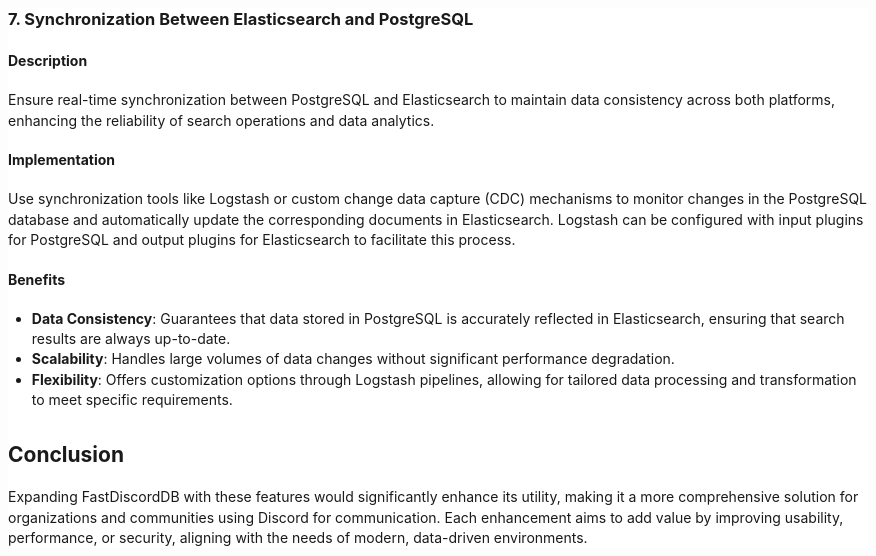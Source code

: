 ### 7. Synchronization Between Elasticsearch and PostgreSQL
#### Description
Ensure real-time synchronization between PostgreSQL and Elasticsearch to maintain data consistency across both platforms, enhancing the reliability of search operations and data analytics.
#### Implementation
Use synchronization tools like Logstash or custom change data capture (CDC) mechanisms to monitor changes in the PostgreSQL database and automatically update the corresponding documents in Elasticsearch. Logstash can be configured with input plugins for PostgreSQL and output plugins for Elasticsearch to facilitate this process.
#### Benefits
- **Data Consistency**: Guarantees that data stored in PostgreSQL is accurately reflected in Elasticsearch, ensuring that search results are always up-to-date.
- **Scalability**: Handles large volumes of data changes without significant performance degradation.
- **Flexibility**: Offers customization options through Logstash pipelines, allowing for tailored data processing and transformation to meet specific requirements.


## Conclusion
Expanding FastDiscordDB with these features would significantly enhance its utility, making it a more comprehensive solution for organizations and communities using Discord for communication. Each enhancement aims to add value by improving usability, performance, or security, aligning with the needs of modern, data-driven environments.
